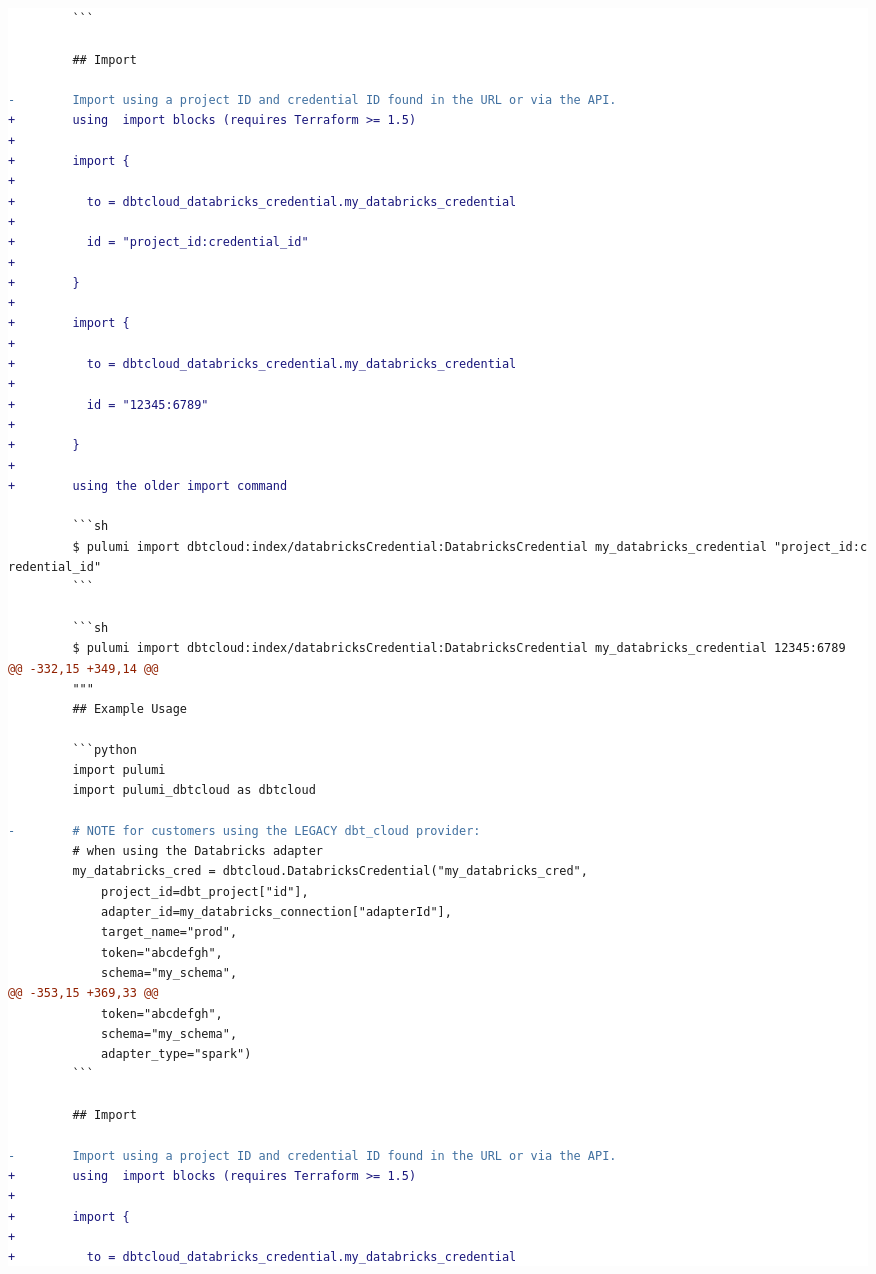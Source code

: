 ```diff
         ```
 
         ## Import
 
-        Import using a project ID and credential ID found in the URL or via the API.
+        using  import blocks (requires Terraform >= 1.5)
+
+        import {
+
+          to = dbtcloud_databricks_credential.my_databricks_credential
+
+          id = "project_id:credential_id"
+
+        }
+
+        import {
+
+          to = dbtcloud_databricks_credential.my_databricks_credential
+
+          id = "12345:6789"
+
+        }
+
+        using the older import command
 
         ```sh
         $ pulumi import dbtcloud:index/databricksCredential:DatabricksCredential my_databricks_credential "project_id:credential_id"
         ```
 
         ```sh
         $ pulumi import dbtcloud:index/databricksCredential:DatabricksCredential my_databricks_credential 12345:6789
@@ -332,15 +349,14 @@
         """
         ## Example Usage
 
         ```python
         import pulumi
         import pulumi_dbtcloud as dbtcloud
 
-        # NOTE for customers using the LEGACY dbt_cloud provider:
         # when using the Databricks adapter
         my_databricks_cred = dbtcloud.DatabricksCredential("my_databricks_cred",
             project_id=dbt_project["id"],
             adapter_id=my_databricks_connection["adapterId"],
             target_name="prod",
             token="abcdefgh",
             schema="my_schema",
@@ -353,15 +369,33 @@
             token="abcdefgh",
             schema="my_schema",
             adapter_type="spark")
         ```
 
         ## Import
 
-        Import using a project ID and credential ID found in the URL or via the API.
+        using  import blocks (requires Terraform >= 1.5)
+
+        import {
+
+          to = dbtcloud_databricks_credential.my_databricks_credential
```